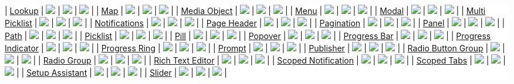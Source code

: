 | [Lookup](/src/components/slds-lookup)                               | ![](https://img.shields.io/badge/available-green.svg) | ![](https://img.shields.io/badge/0%25-red.svg) | ![](https://img.shields.io/badge/draft-red.svg) |
| [Map](/src/components/slds-map)                                     | ![](https://img.shields.io/badge/mock-red.svg)        | ![](https://img.shields.io/badge/0%25-red.svg) | ![](https://img.shields.io/badge/draft-red.svg) |
| [Media Object](/src/components/slds-media-object)                   | ![](https://img.shields.io/badge/available-green.svg) | ![](https://img.shields.io/badge/0%25-red.svg) | ![](https://img.shields.io/badge/draft-red.svg) |
| [Menu](/src/components/slds-menu)                                   | ![](https://img.shields.io/badge/available-green.svg) | ![](https://img.shields.io/badge/0%25-red.svg) | ![](https://img.shields.io/badge/draft-red.svg) |
| [Modal](/src/components/slds-modal)                                 | ![](https://img.shields.io/badge/available-green.svg) | ![](https://img.shields.io/badge/0%25-red.svg) | ![](https://img.shields.io/badge/draft-red.svg) |
| [Multi Picklist](/src/components/slds-multi-picklist)               | ![](https://img.shields.io/badge/available-green.svg) | ![](https://img.shields.io/badge/0%25-red.svg) | ![](https://img.shields.io/badge/draft-red.svg) |
| [Notifications](/src/components/slds-notifications)                 | ![](https://img.shields.io/badge/mock-red.svg)        | ![](https://img.shields.io/badge/0%25-red.svg) | ![](https://img.shields.io/badge/draft-red.svg) |
| [Page Header](/src/components/slds-page-header)                     | ![](https://img.shields.io/badge/available-green.svg) | ![](https://img.shields.io/badge/0%25-red.svg) | ![](https://img.shields.io/badge/draft-red.svg) |
| [Pagination](/src/components/slds-pagination)                       | ![](https://img.shields.io/badge/available-green.svg) | ![](https://img.shields.io/badge/0%25-red.svg) | ![](https://img.shields.io/badge/draft-red.svg) |
| [Panel](/src/components/slds-panel)                                 | ![](https://img.shields.io/badge/available-green.svg) | ![](https://img.shields.io/badge/0%25-red.svg) | ![](https://img.shields.io/badge/draft-red.svg) |
| [Path](/src/components/slds-path)                                   | ![](https://img.shields.io/badge/mock-red.svg)        | ![](https://img.shields.io/badge/0%25-red.svg) | ![](https://img.shields.io/badge/draft-red.svg) |
| [Picklist](/src/components/slds-picklist)                           | ![](https://img.shields.io/badge/available-green.svg) | ![](https://img.shields.io/badge/0%25-red.svg) | ![](https://img.shields.io/badge/draft-red.svg) |
| [Pill](/src/components/slds-pill)                                   | ![](https://img.shields.io/badge/available-green.svg) | ![](https://img.shields.io/badge/0%25-red.svg) | ![](https://img.shields.io/badge/draft-red.svg) |
| [Popover](/src/components/slds-popover)                             | ![](https://img.shields.io/badge/mock-red.svg)        | ![](https://img.shields.io/badge/0%25-red.svg) | ![](https://img.shields.io/badge/draft-red.svg) |
| [Progress Bar](/src/components/slds-progress-bar)                   | ![](https://img.shields.io/badge/mock-red.svg)        | ![](https://img.shields.io/badge/0%25-red.svg) | ![](https://img.shields.io/badge/draft-red.svg) |
| [Progress Indicator](/src/components/slds-progress-indicator)       | ![](https://img.shields.io/badge/mock-red.svg)        | ![](https://img.shields.io/badge/0%25-red.svg) | ![](https://img.shields.io/badge/draft-red.svg) |
| [Progress Ring](/src/components/slds-progress-ring)                 | ![](https://img.shields.io/badge/mock-red.svg)        | ![](https://img.shields.io/badge/0%25-red.svg) | ![](https://img.shields.io/badge/draft-red.svg) |
| [Prompt](/src/components/slds-prompt)                               | ![](https://img.shields.io/badge/available-green.svg) | ![](https://img.shields.io/badge/0%25-red.svg) | ![](https://img.shields.io/badge/draft-red.svg) |
| [Publisher](/src/components/slds-publisher)                         | ![](https://img.shields.io/badge/available-green.svg) | ![](https://img.shields.io/badge/0%25-red.svg) | ![](https://img.shields.io/badge/draft-red.svg) |
| [Radio Button Group](/src/components/slds-radio-button-group)       | ![](https://img.shields.io/badge/mock-red.svg)        | ![](https://img.shields.io/badge/0%25-red.svg) | ![](https://img.shields.io/badge/draft-red.svg) |
| [Radio Group](/src/components/slds-radio-group)                     | ![](https://img.shields.io/badge/mock-red.svg)        | ![](https://img.shields.io/badge/0%25-red.svg) | ![](https://img.shields.io/badge/draft-red.svg) |
| [Rich Text Editor](/src/components/slds-rich-text-editor)           | ![](https://img.shields.io/badge/alpha-yellow.svg)    | ![](https://img.shields.io/badge/0%25-red.svg) | ![](https://img.shields.io/badge/draft-red.svg) |
| [Scoped Notification](/src/components/slds-scoped-notification)     | ![](https://img.shields.io/badge/available-green.svg) | ![](https://img.shields.io/badge/0%25-red.svg) | ![](https://img.shields.io/badge/draft-red.svg) |
| [Scoped Tabs](/src/components/slds-scoped-tabs)                     | ![](https://img.shields.io/badge/available-green.svg) | ![](https://img.shields.io/badge/0%25-red.svg) | ![](https://img.shields.io/badge/draft-red.svg) |
| [Setup Assistant](/src/components/slds-setup-assistant)             | ![](https://img.shields.io/badge/mock-red.svg)        | ![](https://img.shields.io/badge/0%25-red.svg) | ![](https://img.shields.io/badge/draft-red.svg) |
| [Slider](/src/components/slds-slider)                               | ![](https://img.shields.io/badge/mock-red.svg)        | ![](https://img.shields.io/badge/0%25-red.svg) | ![](https://img.shields.io/badge/draft-red.svg) |